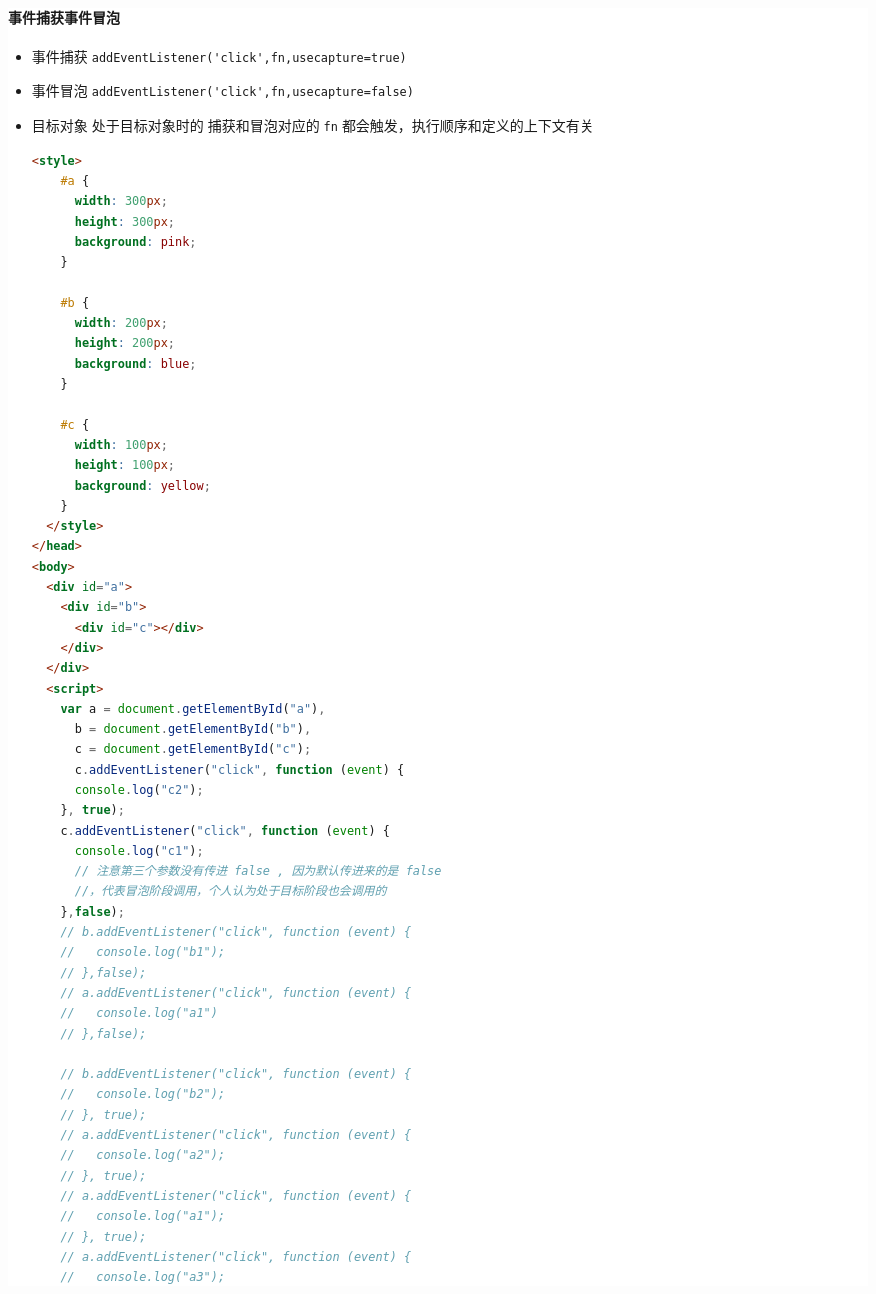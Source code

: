#### 事件捕获事件冒泡

+ 事件捕获 `addEventListener('click',fn,usecapture=true)`

+ 事件冒泡  `addEventListener('click',fn,usecapture=false)`

+ 目标对象 处于目标对象时的 捕获和冒泡对应的 `fn` 都会触发，执行顺序和定义的上下文有关

  ```html
  <style>
      #a {
        width: 300px;
        height: 300px;
        background: pink;
      }
  
      #b {
        width: 200px;
        height: 200px;
        background: blue;
      }
  
      #c {
        width: 100px;
        height: 100px;
        background: yellow;
      }
    </style>
  </head>
  <body>
    <div id="a">
      <div id="b">
        <div id="c"></div>
      </div>
    </div>
    <script>
      var a = document.getElementById("a"),
        b = document.getElementById("b"),
        c = document.getElementById("c");
        c.addEventListener("click", function (event) {
        console.log("c2");
      }, true);
      c.addEventListener("click", function (event) {
        console.log("c1");
        // 注意第三个参数没有传进 false , 因为默认传进来的是 false
        //，代表冒泡阶段调用，个人认为处于目标阶段也会调用的
      },false);
      // b.addEventListener("click", function (event) {
      //   console.log("b1");
      // },false);
      // a.addEventListener("click", function (event) {
      //   console.log("a1")
      // },false);
  
      // b.addEventListener("click", function (event) {
      //   console.log("b2");
      // }, true);
      // a.addEventListener("click", function (event) {
      //   console.log("a2");
      // }, true);
      // a.addEventListener("click", function (event) {
      //   console.log("a1");
      // }, true);
      // a.addEventListener("click", function (event) {
      //   console.log("a3");
  ```